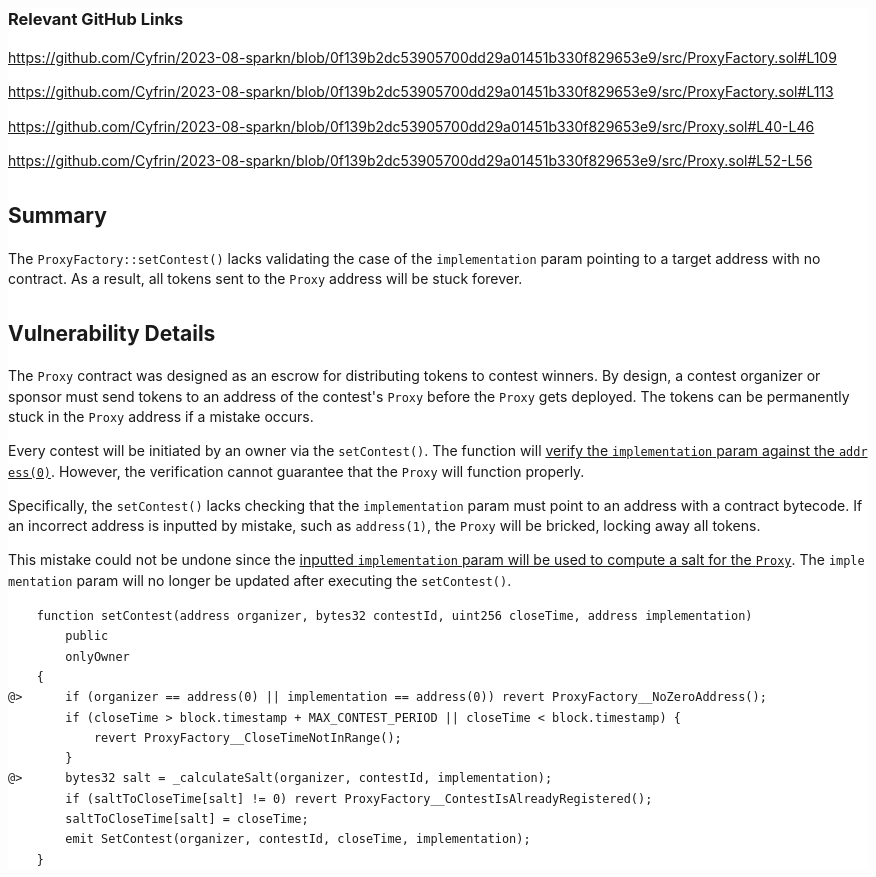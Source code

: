 ### Relevant GitHub Links

https://github.com/Cyfrin/2023-08-sparkn/blob/0f139b2dc53905700dd29a01451b330f829653e9/src/ProxyFactory.sol#L109

https://github.com/Cyfrin/2023-08-sparkn/blob/0f139b2dc53905700dd29a01451b330f829653e9/src/ProxyFactory.sol#L113

https://github.com/Cyfrin/2023-08-sparkn/blob/0f139b2dc53905700dd29a01451b330f829653e9/src/Proxy.sol#L40-L46

https://github.com/Cyfrin/2023-08-sparkn/blob/0f139b2dc53905700dd29a01451b330f829653e9/src/Proxy.sol#L52-L56

## Summary

The `ProxyFactory::setContest()` lacks validating the case of the `implementation` param pointing to a target address with no contract. As a result, all tokens sent to the `Proxy` address will be stuck forever.

## Vulnerability Details

The `Proxy` contract was designed as an escrow for distributing tokens to contest winners. By design, a contest organizer or sponsor must send tokens to an address of the contest's `Proxy` before the `Proxy` gets deployed. The tokens can be permanently stuck in the `Proxy` address if a mistake occurs.

Every contest will be initiated by an owner via the `setContest()`. The function will [verify the `implementation` param against the `address(0)`](https://github.com/Cyfrin/2023-08-sparkn/blob/0f139b2dc53905700dd29a01451b330f829653e9/src/ProxyFactory.sol#L109). However, the verification cannot guarantee that the `Proxy` will function properly.

Specifically, the `setContest()` lacks checking that the `implementation` param must point to an address with a contract bytecode. If an incorrect address is inputted by mistake, such as `address(1)`, the `Proxy` will be bricked, locking away all tokens.

This mistake could not be undone since the [inputted `implementation` param will be used to compute a salt for the `Proxy`](https://github.com/Cyfrin/2023-08-sparkn/blob/0f139b2dc53905700dd29a01451b330f829653e9/src/ProxyFactory.sol#L113). The `implementation` param will no longer be updated after executing the `setContest()`.

```solidity
    function setContest(address organizer, bytes32 contestId, uint256 closeTime, address implementation)
        public
        onlyOwner
    {
@>      if (organizer == address(0) || implementation == address(0)) revert ProxyFactory__NoZeroAddress();
        if (closeTime > block.timestamp + MAX_CONTEST_PERIOD || closeTime < block.timestamp) {
            revert ProxyFactory__CloseTimeNotInRange();
        }
@>      bytes32 salt = _calculateSalt(organizer, contestId, implementation);
        if (saltToCloseTime[salt] != 0) revert ProxyFactory__ContestIsAlreadyRegistered();
        saltToCloseTime[salt] = closeTime;
        emit SetContest(organizer, contestId, closeTime, implementation);
    }
```
